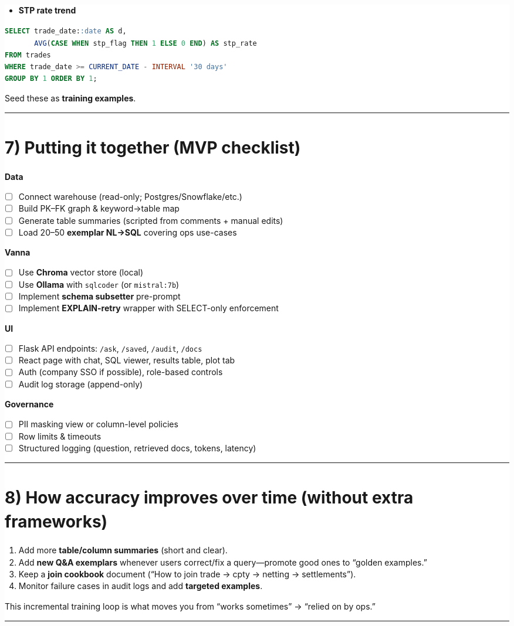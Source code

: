 * **STP rate trend**

```sql
SELECT trade_date::date AS d,
       AVG(CASE WHEN stp_flag THEN 1 ELSE 0 END) AS stp_rate
FROM trades
WHERE trade_date >= CURRENT_DATE - INTERVAL '30 days'
GROUP BY 1 ORDER BY 1;
```

Seed these as **training examples**.

---

# 7) Putting it together (MVP checklist)

**Data**

* [ ] Connect warehouse (read-only; Postgres/Snowflake/etc.)
* [ ] Build PK–FK graph & keyword→table map
* [ ] Generate table summaries (scripted from comments + manual edits)
* [ ] Load 20–50 **exemplar NL→SQL** covering ops use-cases

**Vanna**

* [ ] Use **Chroma** vector store (local)
* [ ] Use **Ollama** with `sqlcoder` (or `mistral:7b`)
* [ ] Implement **schema subsetter** pre-prompt
* [ ] Implement **EXPLAIN-retry** wrapper with SELECT-only enforcement

**UI**

* [ ] Flask API endpoints: `/ask`, `/saved`, `/audit`, `/docs`
* [ ] React page with chat, SQL viewer, results table, plot tab
* [ ] Auth (company SSO if possible), role-based controls
* [ ] Audit log storage (append-only)

**Governance**

* [ ] PII masking view or column-level policies
* [ ] Row limits & timeouts
* [ ] Structured logging (question, retrieved docs, tokens, latency)

---

# 8) How accuracy improves over time (without extra frameworks)

1. Add more **table/column summaries** (short and clear).
2. Add **new Q\&A exemplars** whenever users correct/fix a query—promote good ones to “golden examples.”
3. Keep a **join cookbook** document (“How to join trade → cpty → netting → settlements”).
4. Monitor failure cases in audit logs and add **targeted examples**.

This incremental training loop is what moves you from “works sometimes” → “relied on by ops.”

---

[1]: https://groq.humain.ai/developer-tier-now-available-on-groqcloud/?utm_source=chatgpt.com "GroqCloud™ Developer Tier Self-serve Access Now Available - Humain is Fast AI Inference"
[2]: https://groq.com/groqcloud/?utm_source=chatgpt.com "GroqCloud | Groq is fast inference for AI builders"
[3]: https://www.reddit.com/r/LocalLLaMA/comments/1eabwvr?utm_source=chatgpt.com "This is the free-tier rate limits for llama-3.1 405b through Groq!!!   131 072 tokens/min?"
[4]: https://www.reddit.com/r/LocalLLaMA/comments/1auxm3q?utm_source=chatgpt.com "Groq is lightning fast!"
[5]: https://www.reddit.com/r/LocalLLaMA/comments/1aviqk0?utm_source=chatgpt.com "Anyone get groq API access yet? Is it just as fast?"
[6]: https://www.reddit.com/r/LocalLLaMA/comments/1h8yr1i?utm_source=chatgpt.com "Is Groq API response disappointing, or is the enterprise API needed?"
[7]: https://www.wired.com/story/plaintext-groq-mindblowing-chatbot-answers-instantly?utm_source=chatgpt.com "The Mind-Blowing Experience of a Chatbot That Answers Instantly"
[8]: https://www.reddit.com/r/ollama/comments/1dlsdic?utm_source=chatgpt.com "Where Else Can We Get Free LLM API Keys?"